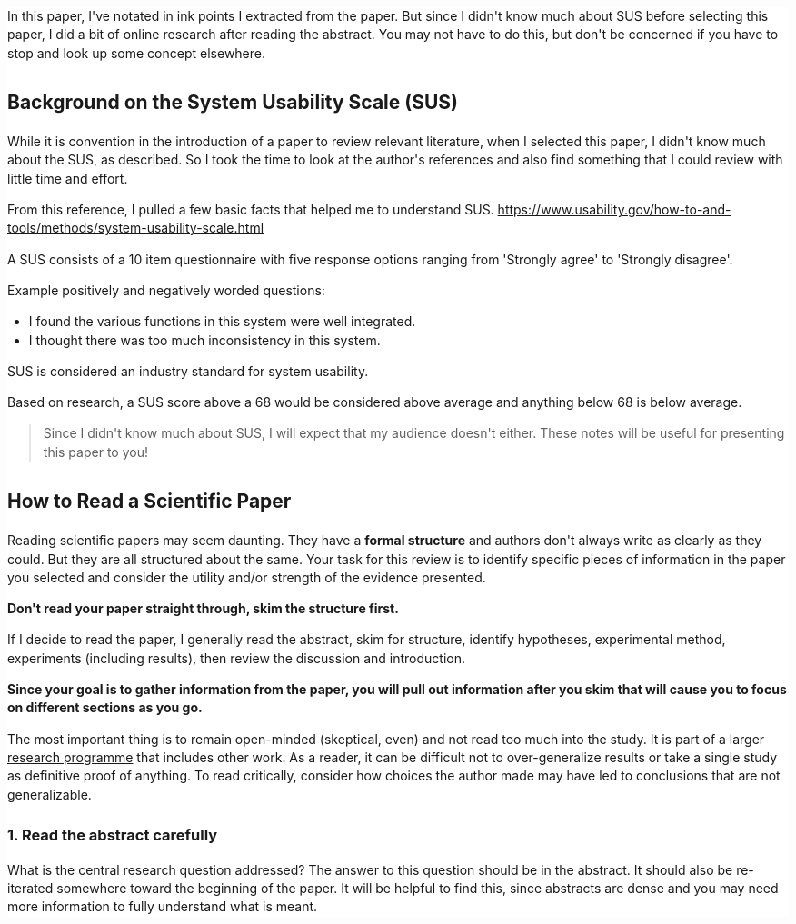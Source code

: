 In this paper, I've notated in ink points I extracted from the paper. But since I didn't know much about SUS before selecting this paper, I did a bit of online research after reading the abstract. You may not have to do this, but don't be concerned if you have to stop and look up some concept elsewhere.

## Background on the System Usability Scale (SUS)

While it is convention in the introduction of a paper to review relevant literature, when I selected this paper, I didn't know much about the SUS, as described. So I took the time to look at the author's references and also find something that I could review with little time and effort.

From this reference, I pulled a few basic facts that helped me to understand SUS. https://www.usability.gov/how-to-and-tools/methods/system-usability-scale.html

A SUS consists of a 10 item questionnaire with five response options ranging from 'Strongly agree' to 'Strongly disagree'.

Example positively and negatively worded questions:
- I found the various functions in this system were well integrated.
- I thought there was too much inconsistency in this system.

SUS is considered an industry standard for system usability.

Based on research, a SUS score above a 68 would be considered above average and anything below 68 is below average.

> Since I didn't know much about SUS, I will expect that my audience doesn't either. These notes will be useful for presenting this paper to you!

## How to Read a Scientific Paper

Reading scientific papers may seem daunting. They have a **formal structure** and authors don't always write as clearly as they could. But they are all structured about the same. Your task for this review is to identify specific pieces of information in the paper you selected and consider the utility and/or strength of the evidence presented.

**Don't read your paper straight through, skim the structure first.**

If I decide to read the paper, I generally read the abstract, skim for structure, identify hypotheses, experimental method, experiments (including results), then review the discussion and introduction.

**Since your goal is to gather information from the paper, you will pull out information after you skim  that will cause you to focus on different sections as you go.**

The most important thing is to remain open-minded (skeptical, even) and not read too much into the study. It is part of a larger [research programme](https://en.wikipedia.org/wiki/Research_program) that includes other work. As a reader, it can be difficult not to over-generalize results or take a single study as definitive proof of anything. To read critically, consider how choices the author made may have led to conclusions that are not generalizable.

### 1. Read the abstract carefully

What is the central research question addressed?
The answer to this question should be in the abstract. It should also be re-iterated somewhere toward the beginning of the paper. It will be helpful to find this, since abstracts are dense and you may need more information to fully understand what is meant.
